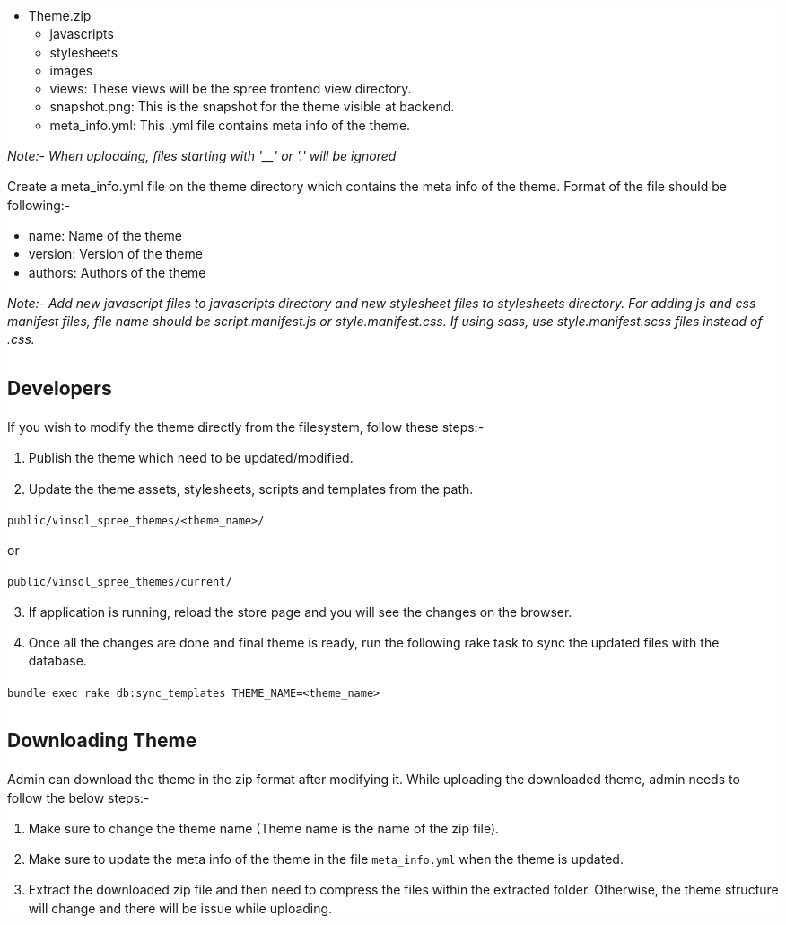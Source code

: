 * Theme.zip
  * javascripts
  * stylesheets
  * images
  * views: These views will be the spree frontend view directory.
  * snapshot.png: This is the snapshot for the theme visible at backend.
  * meta_info.yml: This .yml file contains meta info of the theme.

*Note:- When uploading, files starting with '__' or '.' will be ignored*

Create a meta_info.yml file on the theme directory which contains the meta info of the theme. Format of the file should be following:-
 * name: Name of the theme
 * version: Version of the theme
 * authors: Authors of the theme

*Note:- Add new javascript files to javascripts directory and new stylesheet files to stylesheets directory. For adding js and css manifest files, file name should be script.manifest.js or style.manifest.css. If using sass, use style.manifest.scss files instead of .css.*


## Developers

If you wish to modify the theme directly from the filesystem, follow these steps:-

1. Publish the theme which need to be updated/modified.

2. Update the theme assets, stylesheets, scripts and templates from the path.
  ```
  public/vinsol_spree_themes/<theme_name>/
  ```

  or

  ```
  public/vinsol_spree_themes/current/
  ```

3. If application is running, reload the store page and you will see the changes on the browser.

4. Once all the changes are done and final theme is ready, run the following rake task to sync the updated files with the database.
  ```
  bundle exec rake db:sync_templates THEME_NAME=<theme_name>
  ```


## Downloading Theme

Admin can download the theme in the zip format after modifying it. While uploading the downloaded theme, admin needs to follow the below steps:-

1. Make sure to change the theme name (Theme name is the name of the zip file).

2. Make sure to update the meta info of the theme in the file `meta_info.yml` when the theme is updated.

3. Extract the downloaded zip file and then need to compress the files within the extracted folder. Otherwise, the theme structure will change and there will be issue while uploading.
